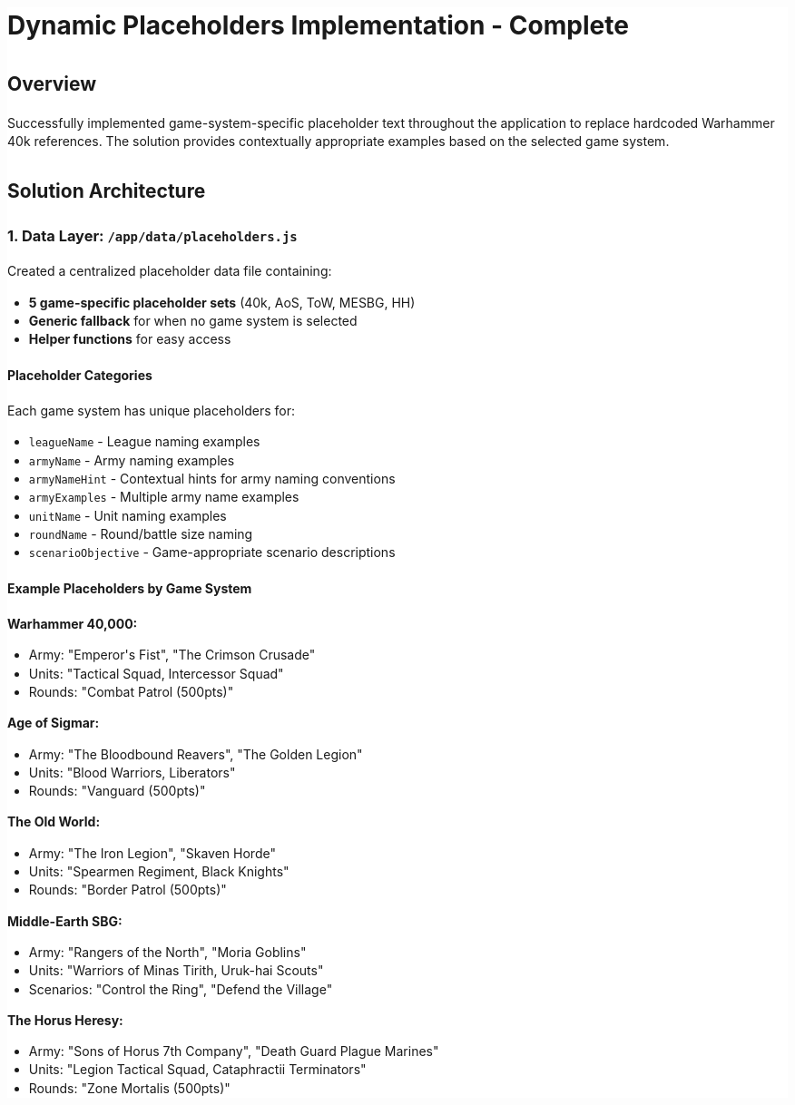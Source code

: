 # Dynamic Placeholders Implementation - Complete

## Overview
Successfully implemented game-system-specific placeholder text throughout the application to replace hardcoded Warhammer 40k references. The solution provides contextually appropriate examples based on the selected game system.

## Solution Architecture

### 1. Data Layer: `/app/data/placeholders.js`
Created a centralized placeholder data file containing:
- **5 game-specific placeholder sets** (40k, AoS, ToW, MESBG, HH)
- **Generic fallback** for when no game system is selected
- **Helper functions** for easy access

#### Placeholder Categories
Each game system has unique placeholders for:
- `leagueName` - League naming examples
- `armyName` - Army naming examples  
- `armyNameHint` - Contextual hints for army naming conventions
- `armyExamples` - Multiple army name examples
- `unitName` - Unit naming examples
- `roundName` - Round/battle size naming
- `scenarioObjective` - Game-appropriate scenario descriptions

#### Example Placeholders by Game System

**Warhammer 40,000:**
- Army: "Emperor's Fist", "The Crimson Crusade"
- Units: "Tactical Squad, Intercessor Squad"
- Rounds: "Combat Patrol (500pts)"

**Age of Sigmar:**
- Army: "The Bloodbound Reavers", "The Golden Legion"
- Units: "Blood Warriors, Liberators"
- Rounds: "Vanguard (500pts)"

**The Old World:**
- Army: "The Iron Legion", "Skaven Horde"
- Units: "Spearmen Regiment, Black Knights"
- Rounds: "Border Patrol (500pts)"

**Middle-Earth SBG:**
- Army: "Rangers of the North", "Moria Goblins"
- Units: "Warriors of Minas Tirith, Uruk-hai Scouts"
- Scenarios: "Control the Ring", "Defend the Village"

**The Horus Heresy:**
- Army: "Sons of Horus 7th Company", "Death Guard Plague Marines"
- Units: "Legion Tactical Squad, Cataphractii Terminators"
- Rounds: "Zone Mortalis (500pts)"
